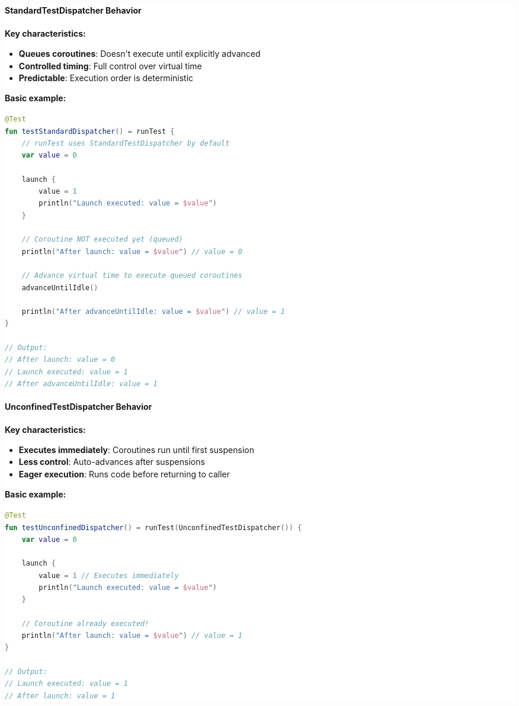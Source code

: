 #### StandardTestDispatcher Behavior

**Key characteristics:**
- **Queues coroutines**: Doesn't execute until explicitly advanced
- **Controlled timing**: Full control over virtual time
- **Predictable**: Execution order is deterministic

**Basic example:**

```kotlin
@Test
fun testStandardDispatcher() = runTest {
    // runTest uses StandardTestDispatcher by default
    var value = 0

    launch {
        value = 1
        println("Launch executed: value = $value")
    }

    // Coroutine NOT executed yet (queued)
    println("After launch: value = $value") // value = 0

    // Advance virtual time to execute queued coroutines
    advanceUntilIdle()

    println("After advanceUntilIdle: value = $value") // value = 1
}

// Output:
// After launch: value = 0
// Launch executed: value = 1
// After advanceUntilIdle: value = 1
```

#### UnconfinedTestDispatcher Behavior

**Key characteristics:**
- **Executes immediately**: Coroutines run until first suspension
- **Less control**: Auto-advances after suspensions
- **Eager execution**: Runs code before returning to caller

**Basic example:**

```kotlin
@Test
fun testUnconfinedDispatcher() = runTest(UnconfinedTestDispatcher()) {
    var value = 0

    launch {
        value = 1 // Executes immediately
        println("Launch executed: value = $value")
    }

    // Coroutine already executed!
    println("After launch: value = $value") // value = 1
}

// Output:
// Launch executed: value = 1
// After launch: value = 1
```
